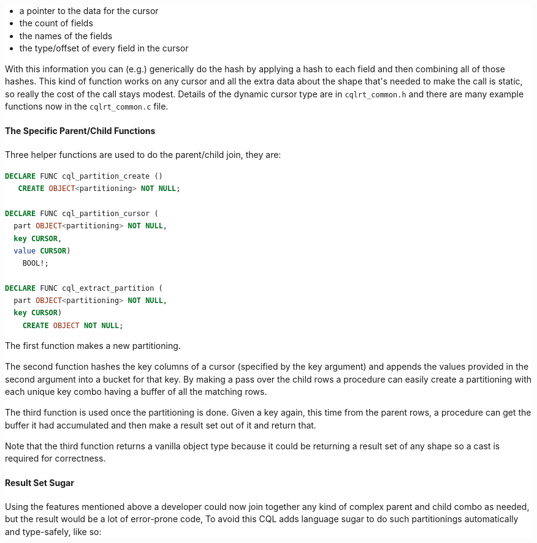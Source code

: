 * a pointer to the data for the cursor
* the count of fields
* the names of the fields
* the type/offset of every field in the cursor

With this information you can (e.g.) generically do the hash by applying a hash to each field and then combining
all of those hashes. This kind of function works on any cursor and all the extra data about the shape that's needed
to make the call is static, so really the cost of the call stays modest.  Details of the dynamic cursor type are in
`cqlrt_common.h` and there are many example functions now in the `cqlrt_common.c` file.

#### The Specific Parent/Child Functions

Three helper functions are used to do the parent/child join, they are:

```sql
DECLARE FUNC cql_partition_create ()
   CREATE OBJECT<partitioning> NOT NULL;

DECLARE FUNC cql_partition_cursor (
  part OBJECT<partitioning> NOT NULL,
  key CURSOR,
  value CURSOR)
    BOOL!;

DECLARE FUNC cql_extract_partition (
  part OBJECT<partitioning> NOT NULL,
  key CURSOR)
    CREATE OBJECT NOT NULL;
```

The first function makes a new partitioning.

The second function hashes the key columns of a cursor (specified by the key argument) and appends
the values provided in the second argument into a bucket for that key.  By making a pass over the
child rows a procedure can easily create a partitioning with each unique key combo having a buffer of all
the matching rows.

The third function is used once the partitioning is done.  Given a key again, this time from the parent rows,
a procedure can get the buffer it had accumulated and then make a result set out of it and return that.

Note that the third function returns a vanilla object type because it could be returning a result set of
any shape so a cast is required for correctness.

#### Result Set Sugar

Using the features mentioned above a developer could now join together any kind of complex parent and
child combo as needed, but the result would be a lot of error-prone code, To avoid this CQL adds
language sugar to do such partitionings automatically and type-safely, like so:
